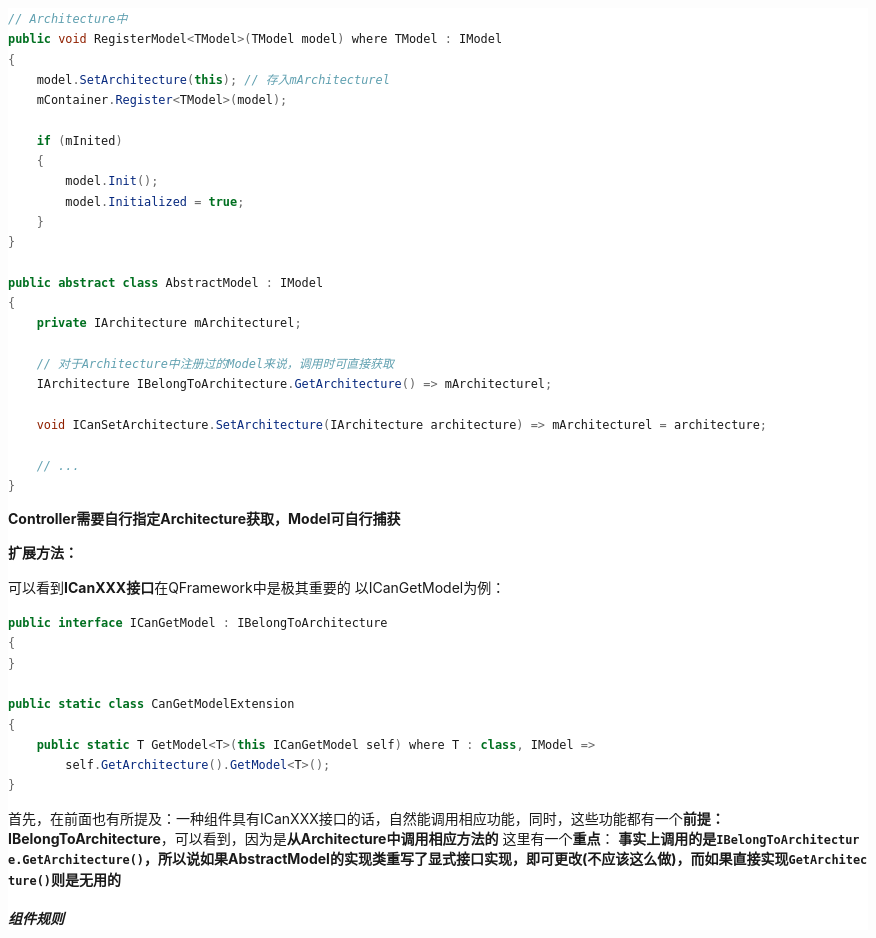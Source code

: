 ``` csharp
// Architecture中
public void RegisterModel<TModel>(TModel model) where TModel : IModel
{
    model.SetArchitecture(this); // 存入mArchitecturel
    mContainer.Register<TModel>(model);

    if (mInited)
    {
        model.Init();
        model.Initialized = true;
    }
}

public abstract class AbstractModel : IModel
{
    private IArchitecture mArchitecturel;

    // 对于Architecture中注册过的Model来说，调用时可直接获取
    IArchitecture IBelongToArchitecture.GetArchitecture() => mArchitecturel;

    void ICanSetArchitecture.SetArchitecture(IArchitecture architecture) => mArchitecturel = architecture;

    // ...
}
```

**<VT>Controller需要自行指定Architecture获取，Model可自行捕获</VT>**

**扩展方法：**

可以看到**ICanXXX接口**在QFramework中是极其重要的
以ICanGetModel为例：

``` csharp
public interface ICanGetModel : IBelongToArchitecture
{
}

public static class CanGetModelExtension
{
    public static T GetModel<T>(this ICanGetModel self) where T : class, IModel =>
        self.GetArchitecture().GetModel<T>();
}
```

首先，在前面也有所提及：<VT>一种组件具有ICanXXX接口的话，自然能调用相应功能</VT>，同时，这些功能都有一个**前提：IBelongToArchitecture**，可以看到，因为是**从Architecture中调用相应方法的**
这里有一个**重点**：
<B><VT>事实上调用的是`IBelongToArchitecture.GetArchitecture()`，所以说如果AbstractModel的实现类重写了显式接口实现，即可更改<DRD>(不应该这么做)</DRD>，而如果直接实现`GetArchitecture()`则是无用的</VT></B>

##### 组件规则

